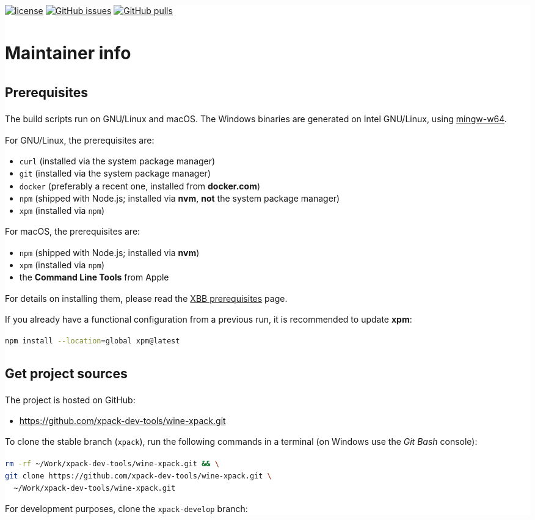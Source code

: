 [![license](https://img.shields.io/github/license/xpack-dev-tools/wine-xpack)](https://github.com/xpack-dev-tools/wine-xpack/blob/xpack/LICENSE)
[![GitHub issues](https://img.shields.io/github/issues/xpack-dev-tools/wine-xpack.svg)](https://github.com/xpack-dev-tools/wine-xpack/issues/)
[![GitHub pulls](https://img.shields.io/github/issues-pr/xpack-dev-tools/wine-xpack.svg)](https://github.com/xpack-dev-tools/wine-xpack/pulls)

# Maintainer info

## Prerequisites

The build scripts run on GNU/Linux and macOS. The Windows binaries are
generated on Intel GNU/Linux, using [mingw-w64](https://mingw-w64.org).

For GNU/Linux, the prerequisites are:

- `curl` (installed via the system package manager)
- `git` (installed via the system package manager)
- `docker` (preferably a recent one, installed from **docker.com**)
- `npm` (shipped with Node.js; installed via **nvm**, **not**
  the system package manager)
- `xpm` (installed via `npm`)

For macOS, the prerequisites are:

- `npm` (shipped with Node.js; installed via **nvm**)
- `xpm` (installed via `npm`)
- the **Command Line Tools** from Apple

For details on installing them, please read the
[XBB prerequisites](https://xpack.github.io/xbb/prerequisites/) page.

If you already have a functional configuration from a previous run,
it is recommended to update **xpm**:

```sh
npm install --location=global xpm@latest
```

## Get project sources

The project is hosted on GitHub:

- <https://github.com/xpack-dev-tools/wine-xpack.git>

To clone the stable branch (`xpack`), run the following commands in a
terminal (on Windows use the _Git Bash_ console):

```sh
rm -rf ~/Work/xpack-dev-tools/wine-xpack.git && \
git clone https://github.com/xpack-dev-tools/wine-xpack.git \
  ~/Work/xpack-dev-tools/wine-xpack.git
```

For development purposes, clone the `xpack-develop` branch:
